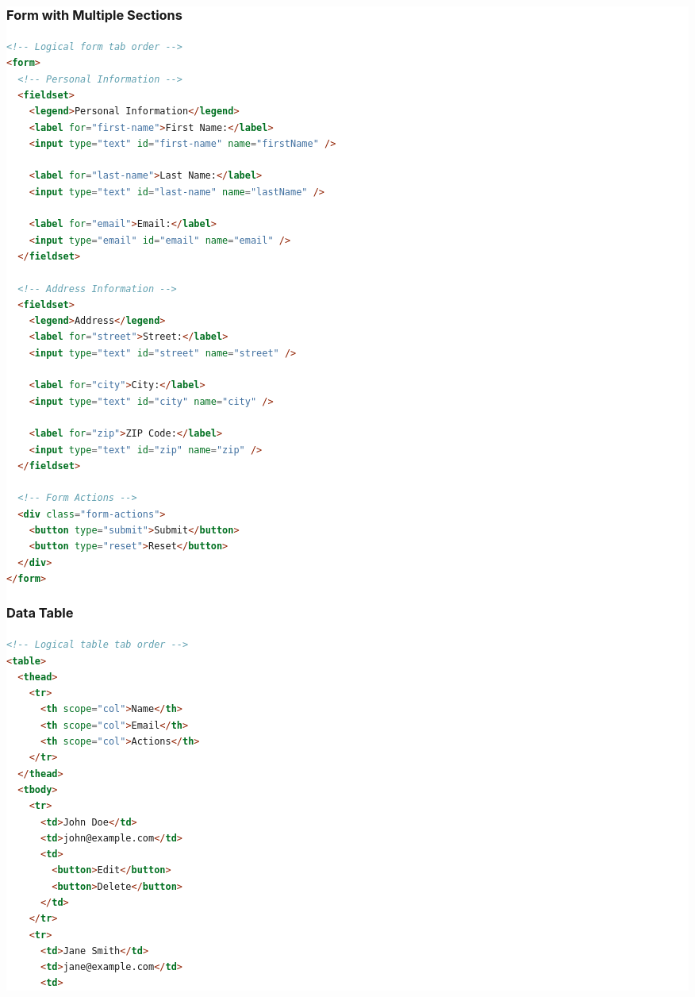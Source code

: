 ### Form with Multiple Sections

```html
<!-- Logical form tab order -->
<form>
  <!-- Personal Information -->
  <fieldset>
    <legend>Personal Information</legend>
    <label for="first-name">First Name:</label>
    <input type="text" id="first-name" name="firstName" />
    
    <label for="last-name">Last Name:</label>
    <input type="text" id="last-name" name="lastName" />
    
    <label for="email">Email:</label>
    <input type="email" id="email" name="email" />
  </fieldset>
  
  <!-- Address Information -->
  <fieldset>
    <legend>Address</legend>
    <label for="street">Street:</label>
    <input type="text" id="street" name="street" />
    
    <label for="city">City:</label>
    <input type="text" id="city" name="city" />
    
    <label for="zip">ZIP Code:</label>
    <input type="text" id="zip" name="zip" />
  </fieldset>
  
  <!-- Form Actions -->
  <div class="form-actions">
    <button type="submit">Submit</button>
    <button type="reset">Reset</button>
  </div>
</form>
```

### Data Table

```html
<!-- Logical table tab order -->
<table>
  <thead>
    <tr>
      <th scope="col">Name</th>
      <th scope="col">Email</th>
      <th scope="col">Actions</th>
    </tr>
  </thead>
  <tbody>
    <tr>
      <td>John Doe</td>
      <td>john@example.com</td>
      <td>
        <button>Edit</button>
        <button>Delete</button>
      </td>
    </tr>
    <tr>
      <td>Jane Smith</td>
      <td>jane@example.com</td>
      <td>
```